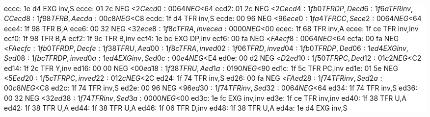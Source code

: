 eccc: 1e d4        EXG    inv,S
ecce: 01 2c        NEG    <$2C
ecd0: 00 64        NEG    <$64
ecd2: 01 2c        NEG    <$2C
ecd4: 1f b0        TFR    DP,D
ecd6: 1f 6a        TFR    inv,CC
ecd8: 1f 98        TFR    B,A
ecda: 00 c8        NEG    <$C8
ecdc: 1f d4        TFR    inv,S
ecde: 00 96        NEG    <$96
ece0: 1f a4        TFR    CC,S
ece2: 00 64        NEG    <$64
ece4: 1f 98        TFR    B,A
ece6: 00 32        NEG    <$32
ece8: 1f 8c        TFR    A,inv
ecea: 00 00        NEG    <$00
ecec: 1f 68        TFR    inv,A
ecee: 1f ce        TFR    inv,inv
ecf0: 1f 98        TFR    B,A
ecf2: 1f 9c        TFR    B,inv
ecf4: 1e bc        EXG    DP,inv
ecf6: 00 fa        NEG    <$FA
ecf8: 00 64        NEG    <$64
ecfa: 00 fa        NEG    <$FA
ecfc: 1f b0        TFR    DP,D
ecfe: 1f 38        TFR    U,A
ed00: 1f 8c        TFR    A,inv
ed02: 1f 06        TFR    D,inv
ed04: 1f b0        TFR    DP,D
ed06: 1e d4        EXG    inv,S
ed08: 1f bc        TFR    DP,inv
ed0a: 1e d4        EXG    inv,S
ed0c: 00 e4        NEG    <$E4
ed0e: 00 d2        NEG    <$D2
ed10: 1f 50        TFR    PC,D
ed12: 01 c2        NEG    <$C2
ed14: 1f 2c        TFR    Y,inv
ed16: 00 00        NEG    <$00
ed18: 1f 38        TFR    U,A
ed1a: 01 90        NEG    <$90
ed1c: 1f 5c        TFR    PC,inv
ed1e: 01 5e        NEG    <$5E
ed20: 1f 5c        TFR    PC,inv
ed22: 01 2c        NEG    <$2C
ed24: 1f 74        TFR    inv,S
ed26: 00 fa        NEG    <$FA
ed28: 1f 74        TFR    inv,S
ed2a: 00 c8        NEG    <$C8
ed2c: 1f 74        TFR    inv,S
ed2e: 00 96        NEG    <$96
ed30: 1f 74        TFR    inv,S
ed32: 00 64        NEG    <$64
ed34: 1f 74        TFR    inv,S
ed36: 00 32        NEG    <$32
ed38: 1f 74        TFR    inv,S
ed3a: 00 00        NEG    <$00
ed3c: 1e fc        EXG    inv,inv
ed3e: 1f ce        TFR    inv,inv
ed40: 1f 38        TFR    U,A
ed42: 1f 38        TFR    U,A
ed44: 1f 38        TFR    U,A
ed46: 1f 06        TFR    D,inv
ed48: 1f 38        TFR    U,A
ed4a: 1e d4        EXG    inv,S